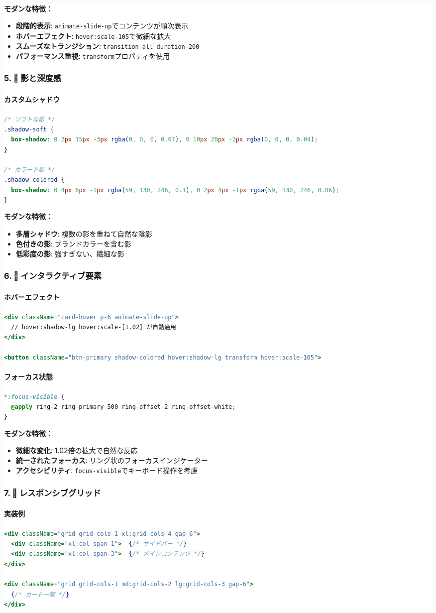 **モダンな特徴：**
- **段階的表示**: `animate-slide-up`でコンテンツが順次表示
- **ホバーエフェクト**: `hover:scale-105`で微細な拡大
- **スムーズなトランジション**: `transition-all duration-200`
- **パフォーマンス重視**: `transform`プロパティを使用

### 5. 🎯 影と深度感

#### カスタムシャドウ
```css
/* ソフトな影 */
.shadow-soft {
  box-shadow: 0 2px 15px -3px rgba(0, 0, 0, 0.07), 0 10px 20px -2px rgba(0, 0, 0, 0.04);
}

/* カラード影 */
.shadow-colored {
  box-shadow: 0 4px 6px -1px rgba(59, 130, 246, 0.1), 0 2px 4px -1px rgba(59, 130, 246, 0.06);
}
```

**モダンな特徴：**
- **多層シャドウ**: 複数の影を重ねて自然な陰影
- **色付きの影**: ブランドカラーを含む影
- **低彩度の影**: 強すぎない、繊細な影

### 6. 🔄 インタラクティブ要素

#### ホバーエフェクト
```jsx
<div className="card-hover p-6 animate-slide-up">
  // hover:shadow-lg hover:scale-[1.02] が自動適用
</div>

<button className="btn-primary shadow-colored hover:shadow-lg transform hover:scale-105">
```

#### フォーカス状態
```css
*:focus-visible {
  @apply ring-2 ring-primary-500 ring-offset-2 ring-offset-white;
}
```

**モダンな特徴：**
- **微細な変化**: 1.02倍の拡大で自然な反応
- **統一されたフォーカス**: リング状のフォーカスインジケーター
- **アクセシビリティ**: `focus-visible`でキーボード操作を考慮

### 7. 📱 レスポンシブグリッド

#### 実装例
```jsx
<div className="grid grid-cols-1 xl:grid-cols-4 gap-6">
  <div className="xl:col-span-1">  {/* サイドバー */}
  <div className="xl:col-span-3">  {/* メインコンテンツ */}
</div>

<div className="grid grid-cols-1 md:grid-cols-2 lg:grid-cols-3 gap-6">
  {/* カード一覧 */}
</div>
```
